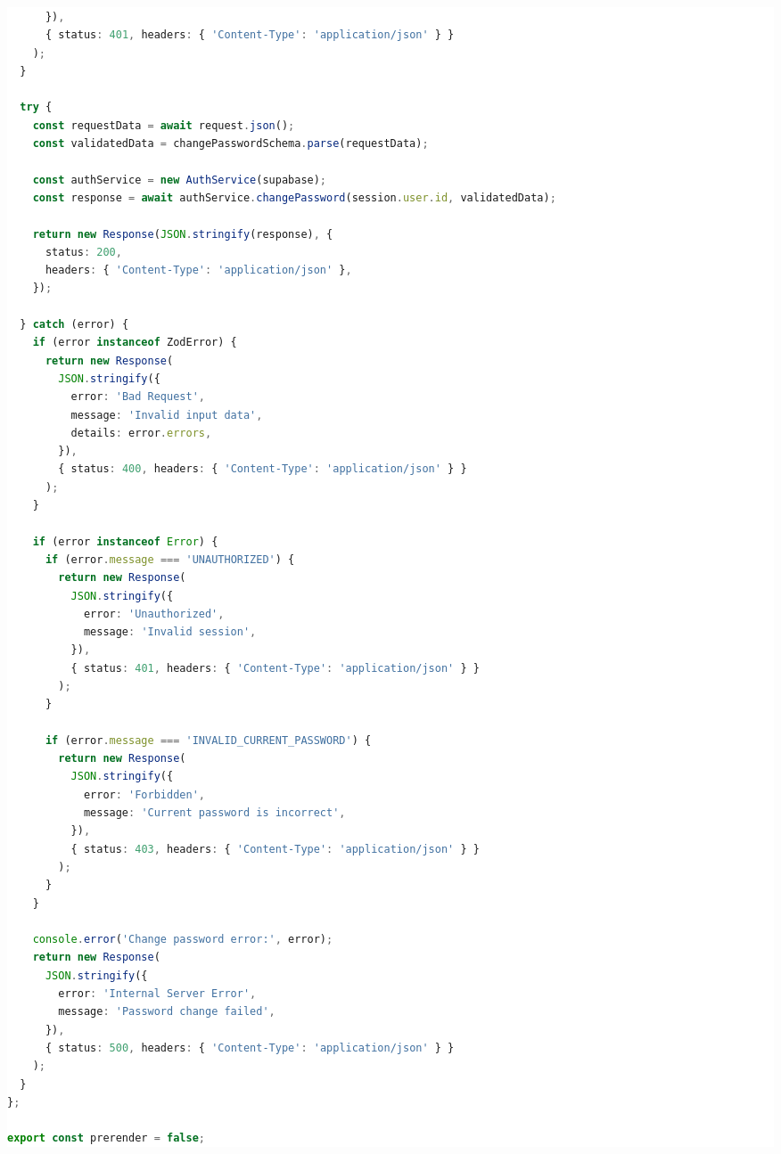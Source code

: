    ```typescript
         }),
         { status: 401, headers: { 'Content-Type': 'application/json' } }
       );
     }

     try {
       const requestData = await request.json();
       const validatedData = changePasswordSchema.parse(requestData);

       const authService = new AuthService(supabase);
       const response = await authService.changePassword(session.user.id, validatedData);

       return new Response(JSON.stringify(response), {
         status: 200,
         headers: { 'Content-Type': 'application/json' },
       });

     } catch (error) {
       if (error instanceof ZodError) {
         return new Response(
           JSON.stringify({
             error: 'Bad Request',
             message: 'Invalid input data',
             details: error.errors,
           }),
           { status: 400, headers: { 'Content-Type': 'application/json' } }
         );
       }

       if (error instanceof Error) {
         if (error.message === 'UNAUTHORIZED') {
           return new Response(
             JSON.stringify({
               error: 'Unauthorized',
               message: 'Invalid session',
             }),
             { status: 401, headers: { 'Content-Type': 'application/json' } }
           );
         }

         if (error.message === 'INVALID_CURRENT_PASSWORD') {
           return new Response(
             JSON.stringify({
               error: 'Forbidden',
               message: 'Current password is incorrect',
             }),
             { status: 403, headers: { 'Content-Type': 'application/json' } }
           );
         }
       }

       console.error('Change password error:', error);
       return new Response(
         JSON.stringify({
           error: 'Internal Server Error',
           message: 'Password change failed',
         }),
         { status: 500, headers: { 'Content-Type': 'application/json' } }
       );
     }
   };

   export const prerender = false;
   ```